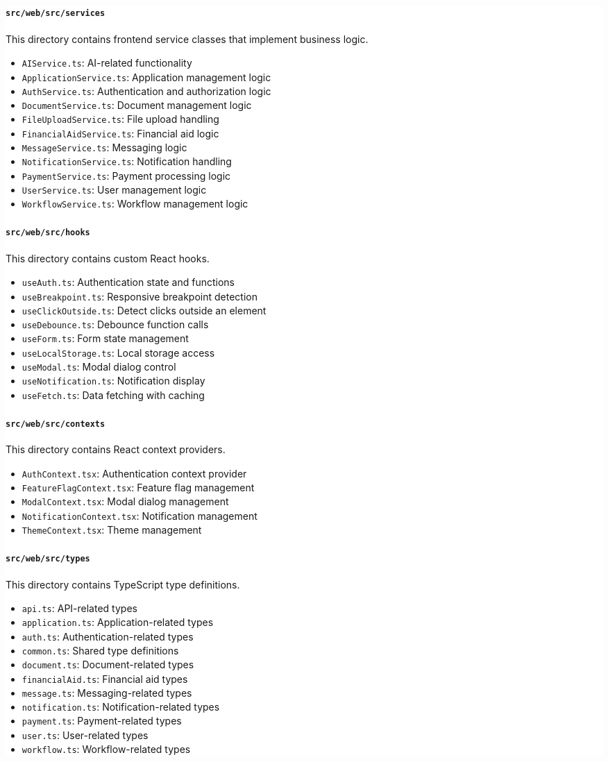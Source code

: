 #### `src/web/src/services`

This directory contains frontend service classes that implement business logic.

- `AIService.ts`: AI-related functionality
- `ApplicationService.ts`: Application management logic
- `AuthService.ts`: Authentication and authorization logic
- `DocumentService.ts`: Document management logic
- `FileUploadService.ts`: File upload handling
- `FinancialAidService.ts`: Financial aid logic
- `MessageService.ts`: Messaging logic
- `NotificationService.ts`: Notification handling
- `PaymentService.ts`: Payment processing logic
- `UserService.ts`: User management logic
- `WorkflowService.ts`: Workflow management logic

#### `src/web/src/hooks`

This directory contains custom React hooks.

- `useAuth.ts`: Authentication state and functions
- `useBreakpoint.ts`: Responsive breakpoint detection
- `useClickOutside.ts`: Detect clicks outside an element
- `useDebounce.ts`: Debounce function calls
- `useForm.ts`: Form state management
- `useLocalStorage.ts`: Local storage access
- `useModal.ts`: Modal dialog control
- `useNotification.ts`: Notification display
- `useFetch.ts`: Data fetching with caching

#### `src/web/src/contexts`

This directory contains React context providers.

- `AuthContext.tsx`: Authentication context provider
- `FeatureFlagContext.tsx`: Feature flag management
- `ModalContext.tsx`: Modal dialog management
- `NotificationContext.tsx`: Notification management
- `ThemeContext.tsx`: Theme management

#### `src/web/src/types`

This directory contains TypeScript type definitions.

- `api.ts`: API-related types
- `application.ts`: Application-related types
- `auth.ts`: Authentication-related types
- `common.ts`: Shared type definitions
- `document.ts`: Document-related types
- `financialAid.ts`: Financial aid types
- `message.ts`: Messaging-related types
- `notification.ts`: Notification-related types
- `payment.ts`: Payment-related types
- `user.ts`: User-related types
- `workflow.ts`: Workflow-related types

